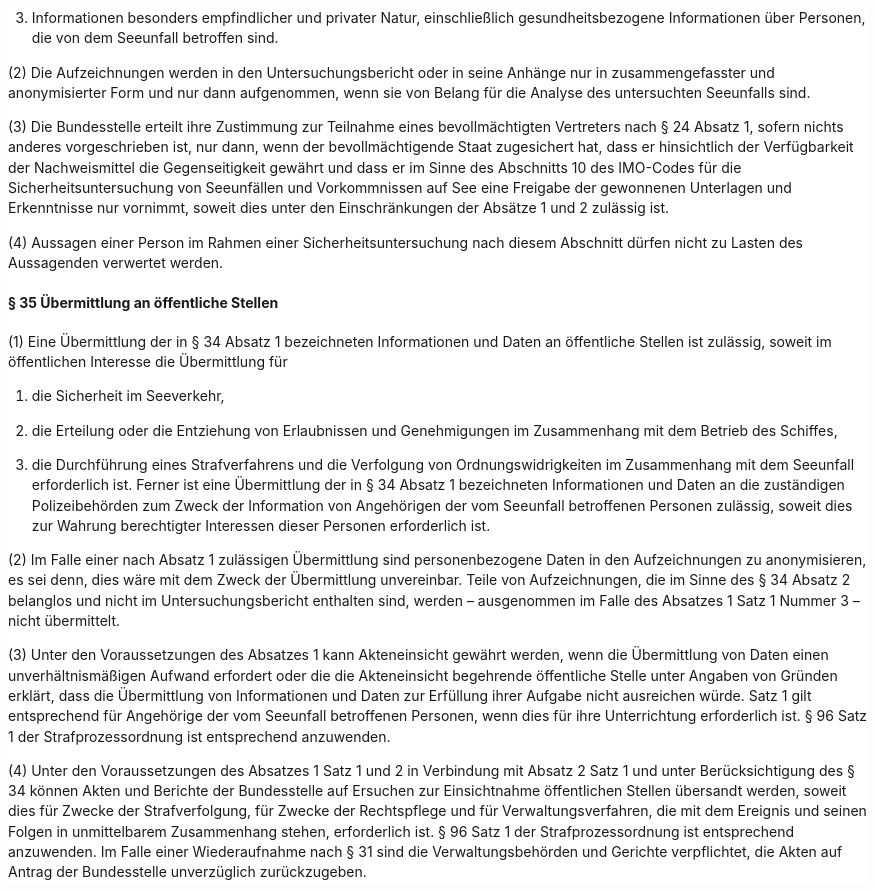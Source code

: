 
3.  Informationen besonders empfindlicher und privater Natur, einschließlich gesundheitsbezogene Informationen über Personen, die von dem Seeunfall betroffen sind.




(2) Die Aufzeichnungen werden in den Untersuchungsbericht oder in seine Anhänge nur in zusammengefasster und anonymisierter Form und nur dann aufgenommen, wenn sie von Belang für die Analyse des untersuchten Seeunfalls sind.

(3) Die Bundesstelle erteilt ihre Zustimmung zur Teilnahme eines bevollmächtigten Vertreters nach § 24 Absatz 1, sofern nichts anderes vorgeschrieben ist, nur dann, wenn der bevollmächtigende Staat zugesichert hat, dass er hinsichtlich der Verfügbarkeit der Nachweismittel die Gegenseitigkeit gewährt und dass er im Sinne des Abschnitts 10 des IMO-Codes für die Sicherheitsuntersuchung von Seeunfällen und Vorkommnissen auf See eine Freigabe der gewonnenen Unterlagen und Erkenntnisse nur vornimmt, soweit dies unter den Einschränkungen der Absätze 1 und 2 zulässig ist.

(4) Aussagen einer Person im Rahmen einer Sicherheitsuntersuchung nach diesem Abschnitt dürfen nicht zu Lasten des Aussagenden verwertet werden.


#### § 35 Übermittlung an öffentliche Stellen

(1) Eine Übermittlung der in § 34 Absatz 1 bezeichneten Informationen und Daten an öffentliche Stellen ist zulässig, soweit im öffentlichen Interesse die Übermittlung für

1.  die Sicherheit im Seeverkehr,


2.  die Erteilung oder die Entziehung von Erlaubnissen und Genehmigungen im Zusammenhang mit dem Betrieb des Schiffes,


3.  die Durchführung eines Strafverfahrens und die Verfolgung von Ordnungswidrigkeiten im Zusammenhang mit dem Seeunfall erforderlich ist. Ferner ist eine Übermittlung der in § 34 Absatz 1 bezeichneten Informationen und Daten an die zuständigen Polizeibehörden zum Zweck der Information von Angehörigen der vom Seeunfall betroffenen Personen zulässig, soweit dies zur Wahrung berechtigter Interessen dieser Personen erforderlich ist.




(2) Im Falle einer nach Absatz 1 zulässigen Übermittlung sind personenbezogene Daten in den Aufzeichnungen zu anonymisieren, es sei denn, dies wäre mit dem Zweck der Übermittlung unvereinbar. Teile von Aufzeichnungen, die im Sinne des § 34 Absatz 2 belanglos und nicht im Untersuchungsbericht enthalten sind, werden – ausgenommen im Falle des Absatzes 1 Satz 1 Nummer 3 – nicht übermittelt.

(3) Unter den Voraussetzungen des Absatzes 1 kann Akteneinsicht gewährt werden, wenn die Übermittlung von Daten einen unverhältnismäßigen Aufwand erfordert oder die die Akteneinsicht begehrende öffentliche Stelle unter Angaben von Gründen erklärt, dass die Übermittlung von Informationen und Daten zur Erfüllung ihrer Aufgabe nicht ausreichen würde. Satz 1 gilt entsprechend für Angehörige der vom Seeunfall betroffenen Personen, wenn dies für ihre Unterrichtung erforderlich ist. § 96 Satz 1 der Strafprozessordnung ist entsprechend anzuwenden.

(4) Unter den Voraussetzungen des Absatzes 1 Satz 1 und 2 in Verbindung mit Absatz 2 Satz 1 und unter Berücksichtigung des § 34 können Akten und Berichte der Bundesstelle auf Ersuchen zur Einsichtnahme öffentlichen Stellen übersandt werden, soweit dies für Zwecke der Strafverfolgung, für Zwecke der Rechtspflege und für Verwaltungsverfahren, die mit dem Ereignis und seinen Folgen in unmittelbarem Zusammenhang stehen, erforderlich ist. § 96 Satz 1 der Strafprozessordnung ist entsprechend anzuwenden. Im Falle einer Wiederaufnahme nach § 31 sind die Verwaltungsbehörden und Gerichte verpflichtet, die Akten auf Antrag der Bundesstelle unverzüglich zurückzugeben.
